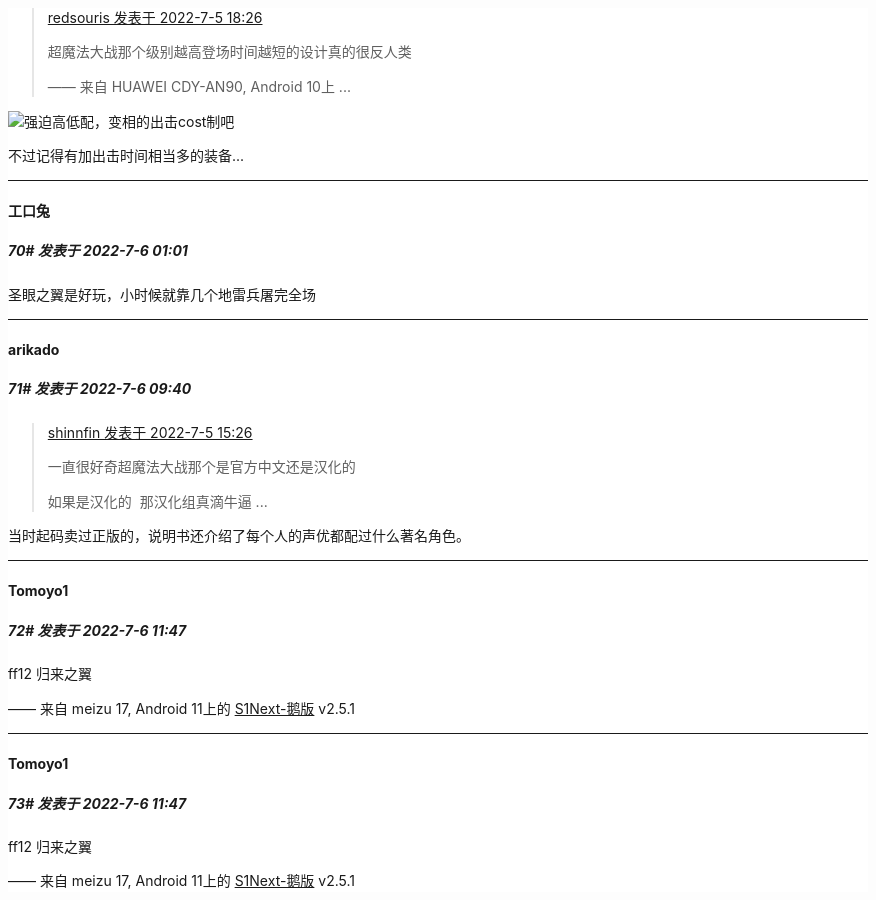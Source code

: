 <blockquote><a href="httphttps://bbs.saraba1st.com/2b/forum.php?mod=redirect&amp;goto=findpost&amp;pid=56535266&amp;ptid=2078642" target="_blank">redsouris 发表于 2022-7-5 18:26</a>

超魔法大战那个级别越高登场时间越短的设计真的很反人类

—— 来自 HUAWEI CDY-AN90, Android 10上 ...</blockquote>
<img src="https://static.saraba1st.com/image/smiley/face2017/013.png" referrerpolicy="no-referrer">强迫高低配，变相的出击cost制吧

不过记得有加出击时间相当多的装备...



*****

####  工口兔  
##### 70#       发表于 2022-7-6 01:01

圣眼之翼是好玩，小时候就靠几个地雷兵屠完全场



*****

####  arikado  
##### 71#       发表于 2022-7-6 09:40

<blockquote><a href="httphttps://bbs.saraba1st.com/2b/forum.php?mod=redirect&amp;goto=findpost&amp;pid=56532876&amp;ptid=2078642" target="_blank">shinnfin 发表于 2022-7-5 15:26</a>

一直很好奇超魔法大战那个是官方中文还是汉化的

如果是汉化的  那汉化组真滴牛逼 ...</blockquote>
当时起码卖过正版的，说明书还介绍了每个人的声优都配过什么著名角色。



*****

####  Tomoyo1  
##### 72#       发表于 2022-7-6 11:47

ff12 归来之翼

—— 来自 meizu 17, Android 11上的 [S1Next-鹅版](https://github.com/ykrank/S1-Next/releases) v2.5.1

*****

####  Tomoyo1  
##### 73#       发表于 2022-7-6 11:47

ff12 归来之翼

—— 来自 meizu 17, Android 11上的 [S1Next-鹅版](https://github.com/ykrank/S1-Next/releases) v2.5.1

